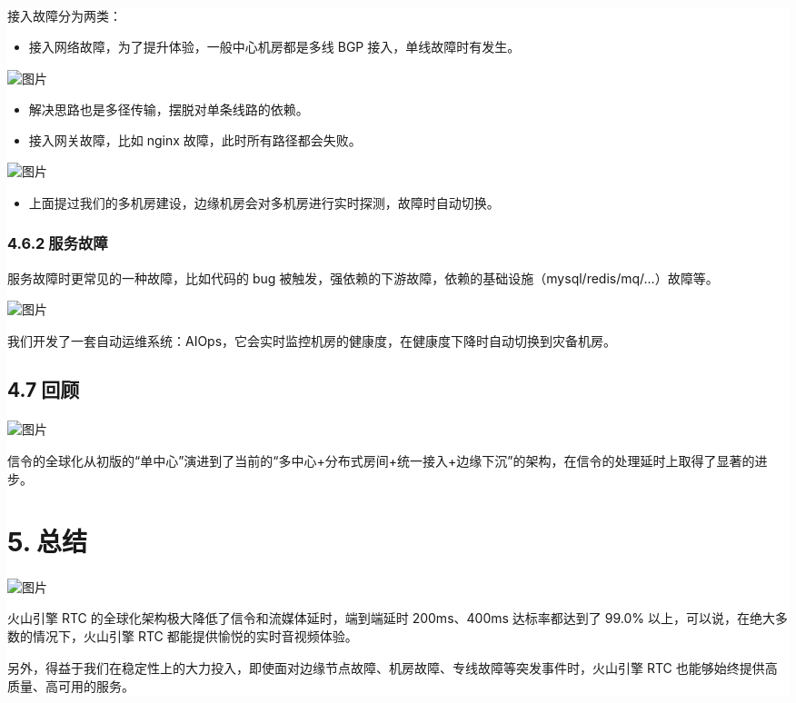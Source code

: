 接入故障分为两类：

*   接入网络故障，为了提升体验，一般中心机房都是多线 BGP 接入，单线故障时有发生。

![图片](/images/jueJin/e509faef31cf4fa.png)

*   解决思路也是多径传输，摆脱对单条线路的依赖。

*   接入网关故障，比如 nginx 故障，此时所有路径都会失败。

![图片](/images/jueJin/1e905252aa7d492.png)

*   上面提过我们的多机房建设，边缘机房会对多机房进行实时探测，故障时自动切换。

### 4.6.2 服务故障

服务故障时更常见的一种故障，比如代码的 bug 被触发，强依赖的下游故障，依赖的基础设施（mysql/redis/mq/...）故障等。

![图片](/images/jueJin/51c785e581b0416.png)

我们开发了一套自动运维系统：AIOps，它会实时监控机房的健康度，在健康度下降时自动切换到灾备机房。

4.7 回顾
------

![图片](/images/jueJin/2e5e98aab7a74fb.png)

信令的全球化从初版的“单中心”演进到了当前的“多中心+分布式房间+统一接入+边缘下沉”的架构，在信令的处理延时上取得了显著的进步。

5\. 总结
======

![图片](/images/jueJin/53a577fd7a7c4c4.png)

火山引擎 RTC 的全球化架构极大降低了信令和流媒体延时，端到端延时 200ms、400ms 达标率都达到了 99.0% 以上，可以说，在绝大多数的情况下，火山引擎 RTC 都能提供愉悦的实时音视频体验。

另外，得益于我们在稳定性上的大力投入，即使面对边缘节点故障、机房故障、专线故障等突发事件时，火山引擎 RTC 也能够始终提供高质量、高可用的服务。